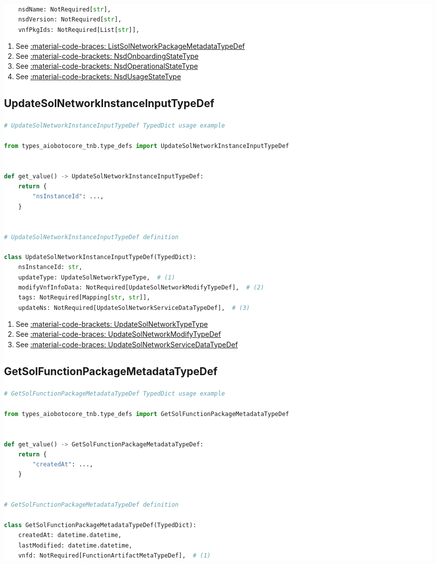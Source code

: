 ```python
    nsdName: NotRequired[str],
    nsdVersion: NotRequired[str],
    vnfPkgIds: NotRequired[List[str]],
```

1. See [:material-code-braces: ListSolNetworkPackageMetadataTypeDef](./type_defs.md#listsolnetworkpackagemetadatatypedef)
2. See [:material-code-brackets: NsdOnboardingStateType](./literals.md#nsdonboardingstatetype)
3. See [:material-code-brackets: NsdOperationalStateType](./literals.md#nsdoperationalstatetype)
4. See [:material-code-brackets: NsdUsageStateType](./literals.md#nsdusagestatetype)

## UpdateSolNetworkInstanceInputTypeDef

```python
# UpdateSolNetworkInstanceInputTypeDef TypedDict usage example

from types_aiobotocore_tnb.type_defs import UpdateSolNetworkInstanceInputTypeDef


def get_value() -> UpdateSolNetworkInstanceInputTypeDef:
    return {
        "nsInstanceId": ...,
    }


# UpdateSolNetworkInstanceInputTypeDef definition

class UpdateSolNetworkInstanceInputTypeDef(TypedDict):
    nsInstanceId: str,
    updateType: UpdateSolNetworkTypeType,  # (1)
    modifyVnfInfoData: NotRequired[UpdateSolNetworkModifyTypeDef],  # (2)
    tags: NotRequired[Mapping[str, str]],
    updateNs: NotRequired[UpdateSolNetworkServiceDataTypeDef],  # (3)
```

1. See [:material-code-brackets: UpdateSolNetworkTypeType](./literals.md#updatesolnetworktypetype)
2. See [:material-code-braces: UpdateSolNetworkModifyTypeDef](./type_defs.md#updatesolnetworkmodifytypedef)
3. See [:material-code-braces: UpdateSolNetworkServiceDataTypeDef](./type_defs.md#updatesolnetworkservicedatatypedef)

## GetSolFunctionPackageMetadataTypeDef

```python
# GetSolFunctionPackageMetadataTypeDef TypedDict usage example

from types_aiobotocore_tnb.type_defs import GetSolFunctionPackageMetadataTypeDef


def get_value() -> GetSolFunctionPackageMetadataTypeDef:
    return {
        "createdAt": ...,
    }


# GetSolFunctionPackageMetadataTypeDef definition

class GetSolFunctionPackageMetadataTypeDef(TypedDict):
    createdAt: datetime.datetime,
    lastModified: datetime.datetime,
    vnfd: NotRequired[FunctionArtifactMetaTypeDef],  # (1)
```
